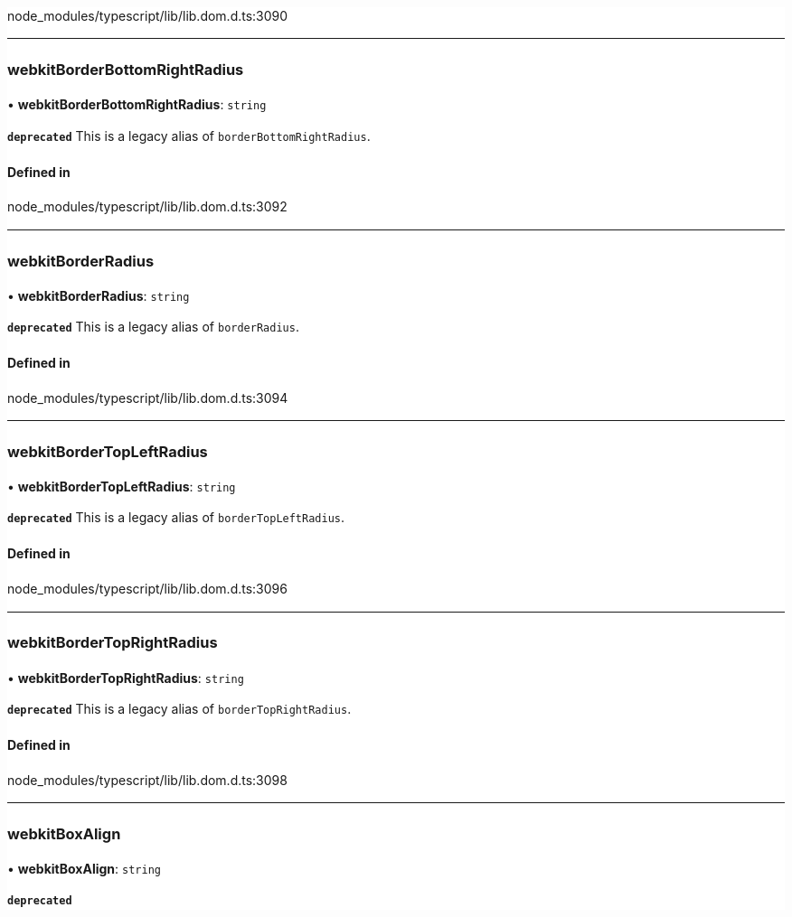 node_modules/typescript/lib/lib.dom.d.ts:3090

___

### webkitBorderBottomRightRadius

• **webkitBorderBottomRightRadius**: `string`

**`deprecated`** This is a legacy alias of `borderBottomRightRadius`.

#### Defined in

node_modules/typescript/lib/lib.dom.d.ts:3092

___

### webkitBorderRadius

• **webkitBorderRadius**: `string`

**`deprecated`** This is a legacy alias of `borderRadius`.

#### Defined in

node_modules/typescript/lib/lib.dom.d.ts:3094

___

### webkitBorderTopLeftRadius

• **webkitBorderTopLeftRadius**: `string`

**`deprecated`** This is a legacy alias of `borderTopLeftRadius`.

#### Defined in

node_modules/typescript/lib/lib.dom.d.ts:3096

___

### webkitBorderTopRightRadius

• **webkitBorderTopRightRadius**: `string`

**`deprecated`** This is a legacy alias of `borderTopRightRadius`.

#### Defined in

node_modules/typescript/lib/lib.dom.d.ts:3098

___

### webkitBoxAlign

• **webkitBoxAlign**: `string`

**`deprecated`**
